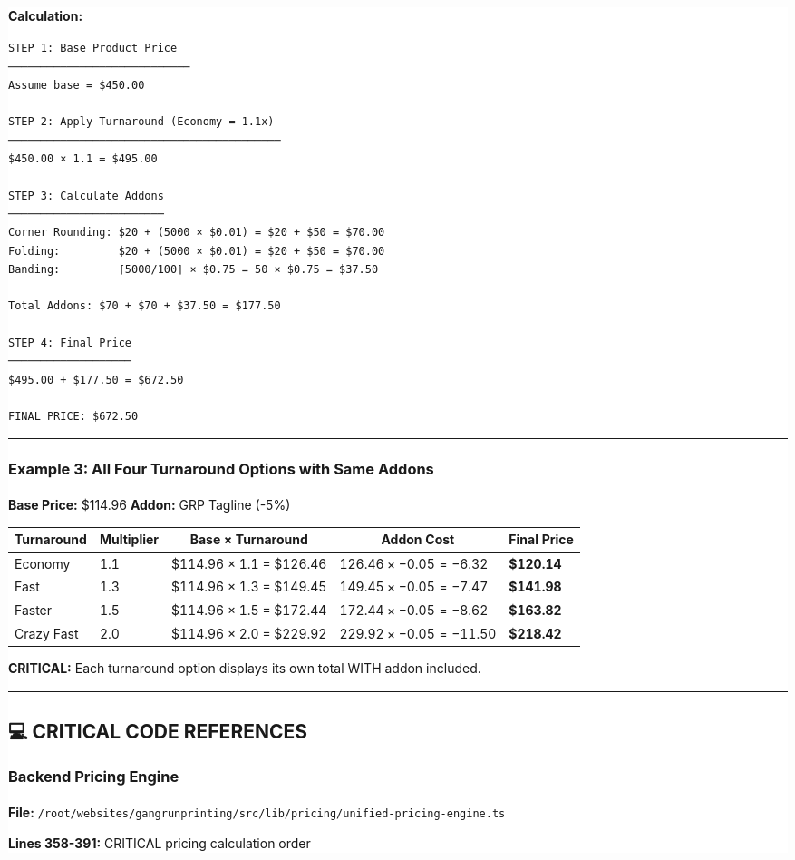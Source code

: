 **Calculation:**

```
STEP 1: Base Product Price
────────────────────────────
Assume base = $450.00

STEP 2: Apply Turnaround (Economy = 1.1x)
──────────────────────────────────────────
$450.00 × 1.1 = $495.00

STEP 3: Calculate Addons
────────────────────────
Corner Rounding: $20 + (5000 × $0.01) = $20 + $50 = $70.00
Folding:         $20 + (5000 × $0.01) = $20 + $50 = $70.00
Banding:         ⌈5000/100⌉ × $0.75 = 50 × $0.75 = $37.50

Total Addons: $70 + $70 + $37.50 = $177.50

STEP 4: Final Price
───────────────────
$495.00 + $177.50 = $672.50

FINAL PRICE: $672.50
```

---

### Example 3: All Four Turnaround Options with Same Addons

**Base Price:** $114.96
**Addon:** GRP Tagline (-5%)

| Turnaround | Multiplier | Base × Turnaround       | Addon Cost                | Final Price |
| ---------- | ---------- | ----------------------- | ------------------------- | ----------- |
| Economy    | 1.1        | $114.96 × 1.1 = $126.46 | $126.46 × -0.05 = -$6.32  | **$120.14** |
| Fast       | 1.3        | $114.96 × 1.3 = $149.45 | $149.45 × -0.05 = -$7.47  | **$141.98** |
| Faster     | 1.5        | $114.96 × 1.5 = $172.44 | $172.44 × -0.05 = -$8.62  | **$163.82** |
| Crazy Fast | 2.0        | $114.96 × 2.0 = $229.92 | $229.92 × -0.05 = -$11.50 | **$218.42** |

**CRITICAL:** Each turnaround option displays its own total WITH addon included.

---

## 💻 CRITICAL CODE REFERENCES

### Backend Pricing Engine

**File:** `/root/websites/gangrunprinting/src/lib/pricing/unified-pricing-engine.ts`

**Lines 358-391:** CRITICAL pricing calculation order
